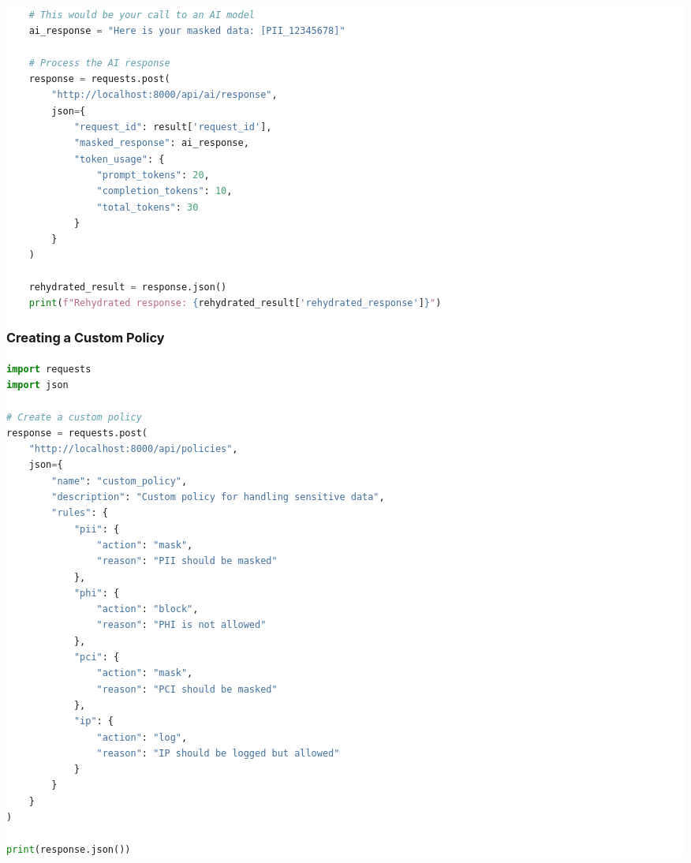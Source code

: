 ```python
    # This would be your call to an AI model
    ai_response = "Here is your masked data: [PII_12345678]"
    
    # Process the AI response
    response = requests.post(
        "http://localhost:8000/api/ai/response",
        json={
            "request_id": result['request_id'],
            "masked_response": ai_response,
            "token_usage": {
                "prompt_tokens": 20,
                "completion_tokens": 10,
                "total_tokens": 30
            }
        }
    )
    
    rehydrated_result = response.json()
    print(f"Rehydrated response: {rehydrated_result['rehydrated_response']}")
```

### Creating a Custom Policy

```python
import requests
import json

# Create a custom policy
response = requests.post(
    "http://localhost:8000/api/policies",
    json={
        "name": "custom_policy",
        "description": "Custom policy for handling sensitive data",
        "rules": {
            "pii": {
                "action": "mask",
                "reason": "PII should be masked"
            },
            "phi": {
                "action": "block",
                "reason": "PHI is not allowed"
            },
            "pci": {
                "action": "mask",
                "reason": "PCI should be masked"
            },
            "ip": {
                "action": "log",
                "reason": "IP should be logged but allowed"
            }
        }
    }
)

print(response.json())
```
